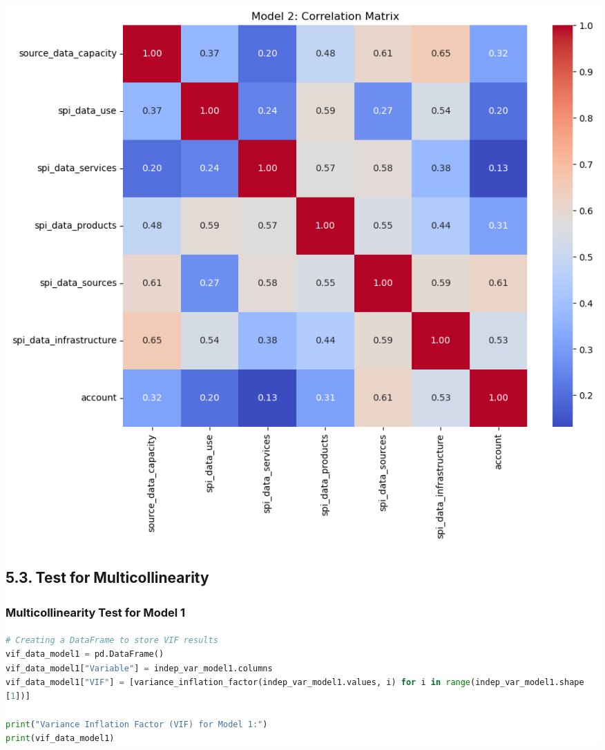 ![png](output_27_1.png)
    


## 5.3. Test for Multicollinearity

### Multicollinearity Test for Model 1


```python
# Creating a DataFrame to store VIF results
vif_data_model1 = pd.DataFrame()
vif_data_model1["Variable"] = indep_var_model1.columns
vif_data_model1["VIF"] = [variance_inflation_factor(indep_var_model1.values, i) for i in range(indep_var_model1.shape[1])]

print("Variance Inflation Factor (VIF) for Model 1:")
print(vif_data_model1)
```

